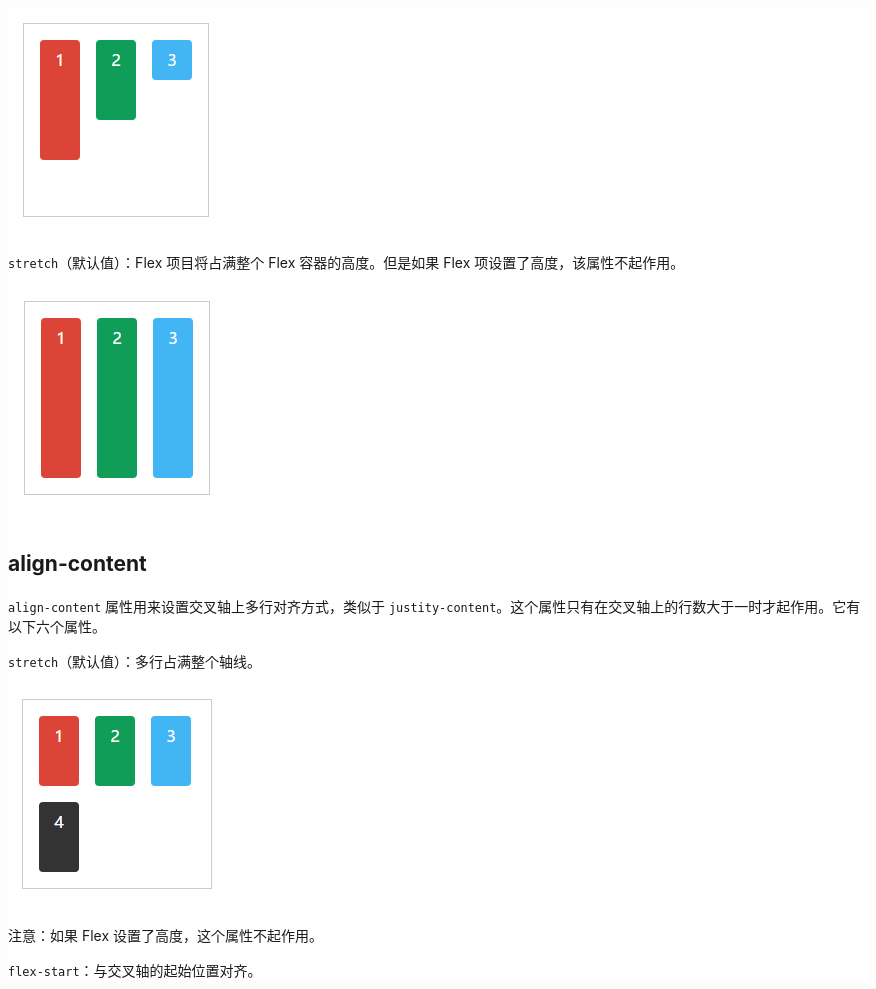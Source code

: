 ![](img/align-items-baseline.png)

`stretch`（默认值）：Flex 项目将占满整个 Flex 容器的高度。但是如果 Flex 项设置了高度，该属性不起作用。

![](img/align-items-stretch.png)

## align-content

`align-content` 属性用来设置交叉轴上多行对齐方式，类似于 `justity-content`。这个属性只有在交叉轴上的行数大于一时才起作用。它有以下六个属性。

`stretch`（默认值）：多行占满整个轴线。

![](img/align-content-stretch.png)

注意：如果 Flex 设置了高度，这个属性不起作用。

`flex-start`：与交叉轴的起始位置对齐。
